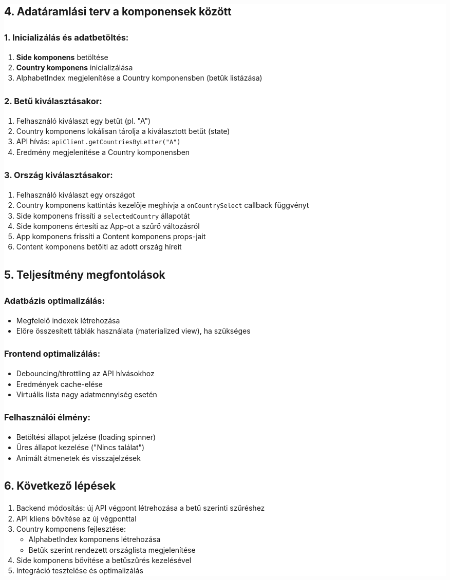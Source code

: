## 4. Adatáramlási terv a komponensek között

### 1. Inicializálás és adatbetöltés:

1. **Side komponens** betöltése
2. **Country komponens** inicializálása
3. AlphabetIndex megjelenítése a Country komponensben (betűk listázása)

### 2. Betű kiválasztásakor:

1. Felhasználó kiválaszt egy betűt (pl. "A")
2. Country komponens lokálisan tárolja a kiválasztott betűt (state)
3. API hívás: `apiClient.getCountriesByLetter("A")`
4. Eredmény megjelenítése a Country komponensben

### 3. Ország kiválasztásakor:

1. Felhasználó kiválaszt egy országot
2. Country komponens kattintás kezelője meghívja a `onCountrySelect` callback függvényt
3. Side komponens frissíti a `selectedCountry` állapotát
4. Side komponens értesíti az App-ot a szűrő változásról
5. App komponens frissíti a Content komponens props-jait
6. Content komponens betölti az adott ország híreit

## 5. Teljesítmény megfontolások

### Adatbázis optimalizálás:

- Megfelelő indexek létrehozása
- Előre összesített táblák használata (materialized view), ha szükséges

### Frontend optimalizálás:

- Debouncing/throttling az API hívásokhoz
- Eredmények cache-elése
- Virtuális lista nagy adatmennyiség esetén

### Felhasználói élmény:

- Betöltési állapot jelzése (loading spinner)
- Üres állapot kezelése ("Nincs találat")
- Animált átmenetek és visszajelzések

## 6. Következő lépések

1. Backend módosítás: új API végpont létrehozása a betű szerinti szűréshez
2. API kliens bővítése az új végponttal
3. Country komponens fejlesztése:
   - AlphabetIndex komponens létrehozása
   - Betűk szerint rendezett országlista megjelenítése
4. Side komponens bővítése a betűszűrés kezelésével
5. Integráció tesztelése és optimalizálás
